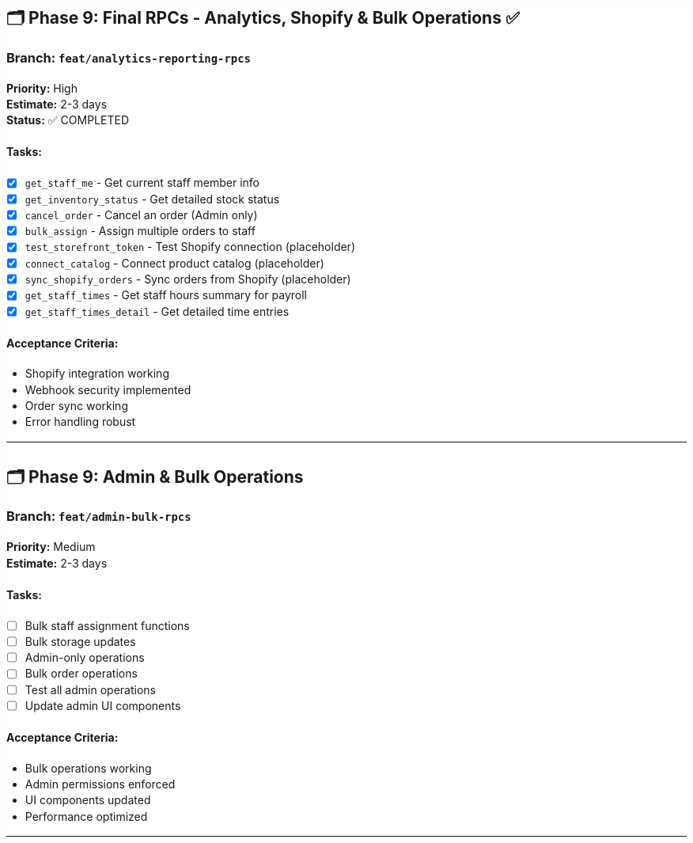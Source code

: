 
## 🗂️ Phase 9: Final RPCs - Analytics, Shopify & Bulk Operations ✅

### Branch: `feat/analytics-reporting-rpcs`
**Priority:** High  
**Estimate:** 2-3 days  
**Status:** ✅ COMPLETED

#### Tasks:
- [x] `get_staff_me` - Get current staff member info
- [x] `get_inventory_status` - Get detailed stock status
- [x] `cancel_order` - Cancel an order (Admin only)
- [x] `bulk_assign` - Assign multiple orders to staff
- [x] `test_storefront_token` - Test Shopify connection (placeholder)
- [x] `connect_catalog` - Connect product catalog (placeholder)
- [x] `sync_shopify_orders` - Sync orders from Shopify (placeholder)
- [x] `get_staff_times` - Get staff hours summary for payroll
- [x] `get_staff_times_detail` - Get detailed time entries

#### Acceptance Criteria:
- Shopify integration working
- Webhook security implemented
- Order sync working
- Error handling robust

---

## 🗂️ Phase 9: Admin & Bulk Operations

### Branch: `feat/admin-bulk-rpcs`
**Priority:** Medium  
**Estimate:** 2-3 days

#### Tasks:
- [ ] Bulk staff assignment functions
- [ ] Bulk storage updates
- [ ] Admin-only operations
- [ ] Bulk order operations
- [ ] Test all admin operations
- [ ] Update admin UI components

#### Acceptance Criteria:
- Bulk operations working
- Admin permissions enforced
- UI components updated
- Performance optimized

---
